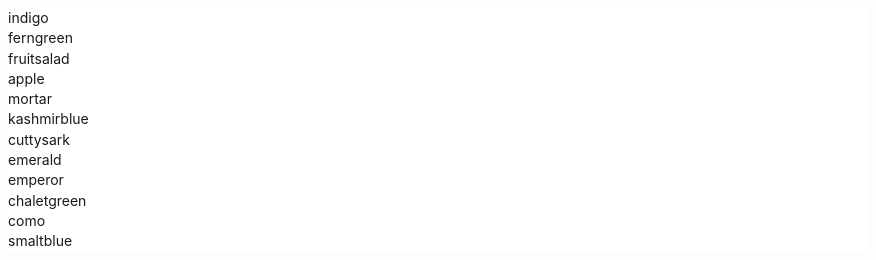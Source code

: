   <span class="swatch__color" data-color="#4f2398"></span>
  <span class="swatch__bgcolor" data-color-name="daisybush"></span>
</div>
<div class="swatch color-indigo">
  <span class="swatch__name">indigo</span>
  <span class="swatch__color" data-color="#4f69c6"></span>
  <span class="swatch__bgcolor" data-color-name="indigo"></span>
</div>
<div class="swatch color-ferngreen">
  <span class="swatch__name">ferngreen</span>
  <span class="swatch__color" data-color="#4f7942"></span>
  <span class="swatch__bgcolor" data-color-name="ferngreen"></span>
</div>
<div class="swatch color-fruitsalad">
  <span class="swatch__name">fruitsalad</span>
  <span class="swatch__color" data-color="#4f9d5d"></span>
  <span class="swatch__bgcolor" data-color-name="fruitsalad"></span>
</div>
<div class="swatch color-apple">
  <span class="swatch__name">apple</span>
  <span class="swatch__color" data-color="#4fa83d"></span>
  <span class="swatch__bgcolor" data-color-name="apple"></span>
</div>
<div class="swatch color-mortar">
  <span class="swatch__name">mortar</span>
  <span class="swatch__color" data-color="#504351"></span>
  <span class="swatch__bgcolor" data-color-name="mortar"></span>
</div>
<div class="swatch color-kashmirblue">
  <span class="swatch__name">kashmirblue</span>
  <span class="swatch__color" data-color="#507096"></span>
  <span class="swatch__bgcolor" data-color-name="kashmirblue"></span>
</div>
<div class="swatch color-cuttysark">
  <span class="swatch__name">cuttysark</span>
  <span class="swatch__color" data-color="#507672"></span>
  <span class="swatch__bgcolor" data-color-name="cuttysark"></span>
</div>
<div class="swatch color-emerald">
  <span class="swatch__name">emerald</span>
  <span class="swatch__color" data-color="#50c878"></span>
  <span class="swatch__bgcolor" data-color-name="emerald"></span>
</div>
<div class="swatch color-emperor">
  <span class="swatch__name">emperor</span>
  <span class="swatch__color" data-color="#514649"></span>
  <span class="swatch__bgcolor" data-color-name="emperor"></span>
</div>
<div class="swatch color-chaletgreen">
  <span class="swatch__name">chaletgreen</span>
  <span class="swatch__color" data-color="#516e3d"></span>
  <span class="swatch__bgcolor" data-color-name="chaletgreen"></span>
</div>
<div class="swatch color-como">
  <span class="swatch__name">como</span>
  <span class="swatch__color" data-color="#517c66"></span>
  <span class="swatch__bgcolor" data-color-name="como"></span>
</div>
<div class="swatch color-smaltblue">
  <span class="swatch__name">smaltblue</span>
  <span class="swatch__color" data-color="#51808f"></span>
  <span class="swatch__bgcolor" data-color-name="smaltblue"></span>
</div>
<div class="swatch color-castro">